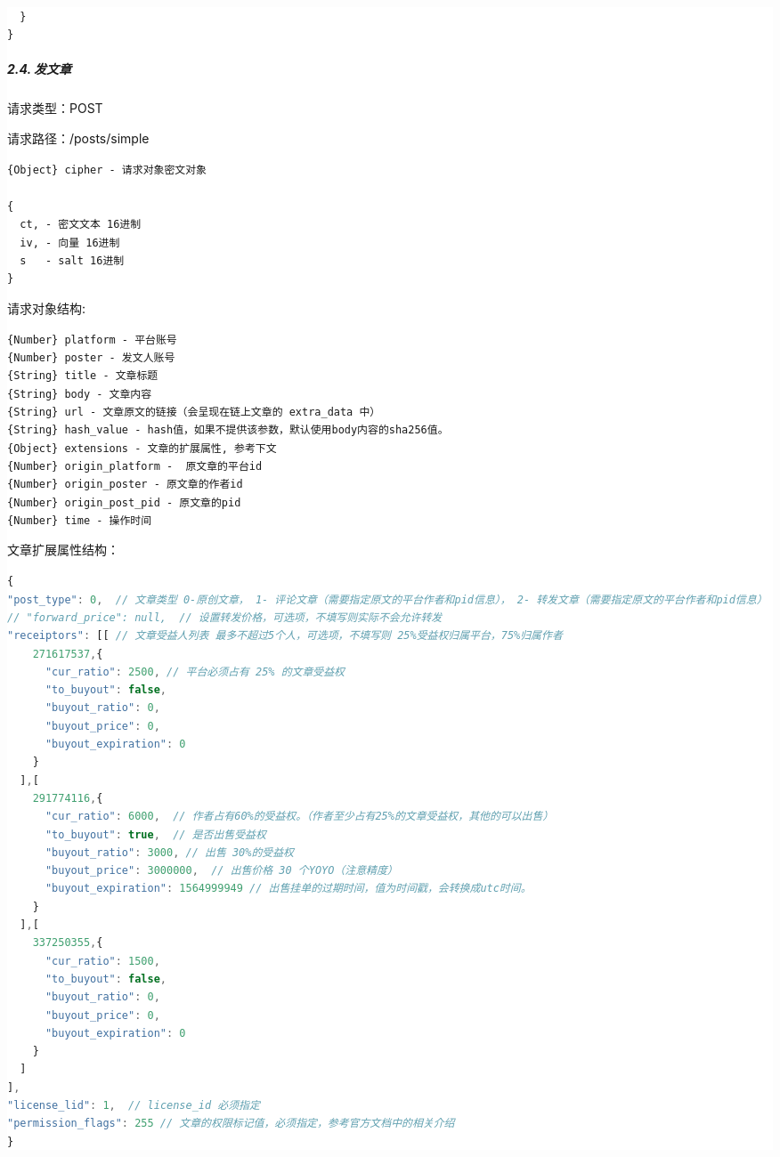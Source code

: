 ```
  }
}
```

##### 2.4. 发文章

请求类型：POST

请求路径：/posts/simple

    {Object} cipher - 请求对象密文对象

    {
      ct, - 密文文本 16进制
      iv, - 向量 16进制
      s   - salt 16进制
    }

请求对象结构:

    {Number} platform - 平台账号
    {Number} poster - 发文人账号
    {String} title - 文章标题
    {String} body - 文章内容
    {String} url - 文章原文的链接（会呈现在链上文章的 extra_data 中）
    {String} hash_value - hash值，如果不提供该参数，默认使用body内容的sha256值。
    {Object} extensions - 文章的扩展属性, 参考下文
    {Number} origin_platform -  原文章的平台id
    {Number} origin_poster - 原文章的作者id
    {Number} origin_post_pid - 原文章的pid
    {Number} time - 操作时间

文章扩展属性结构：

```javascript
{
"post_type": 0,  // 文章类型 0-原创文章， 1- 评论文章（需要指定原文的平台作者和pid信息）， 2- 转发文章（需要指定原文的平台作者和pid信息）
// "forward_price": null,  // 设置转发价格，可选项，不填写则实际不会允许转发
"receiptors": [[ // 文章受益人列表 最多不超过5个人，可选项，不填写则 25%受益权归属平台，75%归属作者
    271617537,{
      "cur_ratio": 2500, // 平台必须占有 25% 的文章受益权
      "to_buyout": false,
      "buyout_ratio": 0,
      "buyout_price": 0,
      "buyout_expiration": 0
    }
  ],[
    291774116,{
      "cur_ratio": 6000,  // 作者占有60%的受益权。（作者至少占有25%的文章受益权，其他的可以出售）
      "to_buyout": true,  // 是否出售受益权
      "buyout_ratio": 3000, // 出售 30%的受益权
      "buyout_price": 3000000,  // 出售价格 30 个YOYO（注意精度）
      "buyout_expiration": 1564999949 // 出售挂单的过期时间，值为时间戳，会转换成utc时间。
    }
  ],[
    337250355,{
      "cur_ratio": 1500,
      "to_buyout": false,
      "buyout_ratio": 0,
      "buyout_price": 0,
      "buyout_expiration": 0
    }
  ]
],
"license_lid": 1,  // license_id 必须指定
"permission_flags": 255 // 文章的权限标记值，必须指定，参考官方文档中的相关介绍
}
```